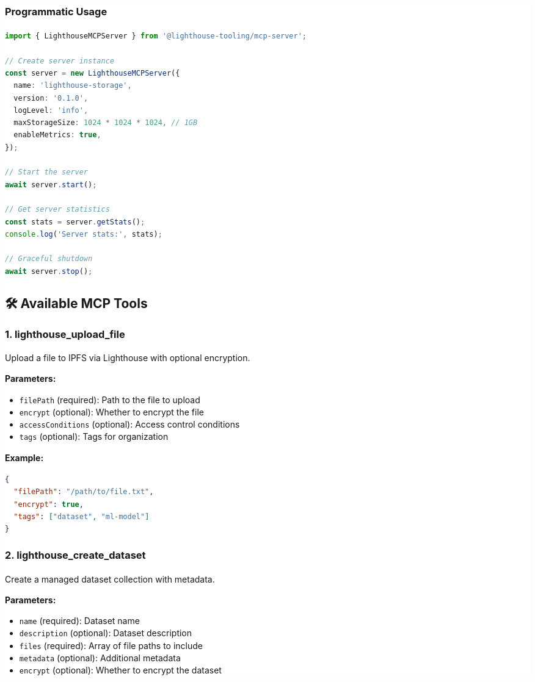 ### Programmatic Usage

```typescript
import { LighthouseMCPServer } from '@lighthouse-tooling/mcp-server';

// Create server instance
const server = new LighthouseMCPServer({
  name: 'lighthouse-storage',
  version: '0.1.0',
  logLevel: 'info',
  maxStorageSize: 1024 * 1024 * 1024, // 1GB
  enableMetrics: true,
});

// Start the server
await server.start();

// Get server statistics
const stats = server.getStats();
console.log('Server stats:', stats);

// Graceful shutdown
await server.stop();
```

## 🛠️ Available MCP Tools

### 1. lighthouse_upload_file

Upload a file to IPFS via Lighthouse with optional encryption.

**Parameters:**
- `filePath` (required): Path to the file to upload
- `encrypt` (optional): Whether to encrypt the file
- `accessConditions` (optional): Access control conditions
- `tags` (optional): Tags for organization

**Example:**
```json
{
  "filePath": "/path/to/file.txt",
  "encrypt": true,
  "tags": ["dataset", "ml-model"]
}
```

### 2. lighthouse_create_dataset

Create a managed dataset collection with metadata.

**Parameters:**
- `name` (required): Dataset name
- `description` (optional): Dataset description
- `files` (required): Array of file paths to include
- `metadata` (optional): Additional metadata
- `encrypt` (optional): Whether to encrypt the dataset
